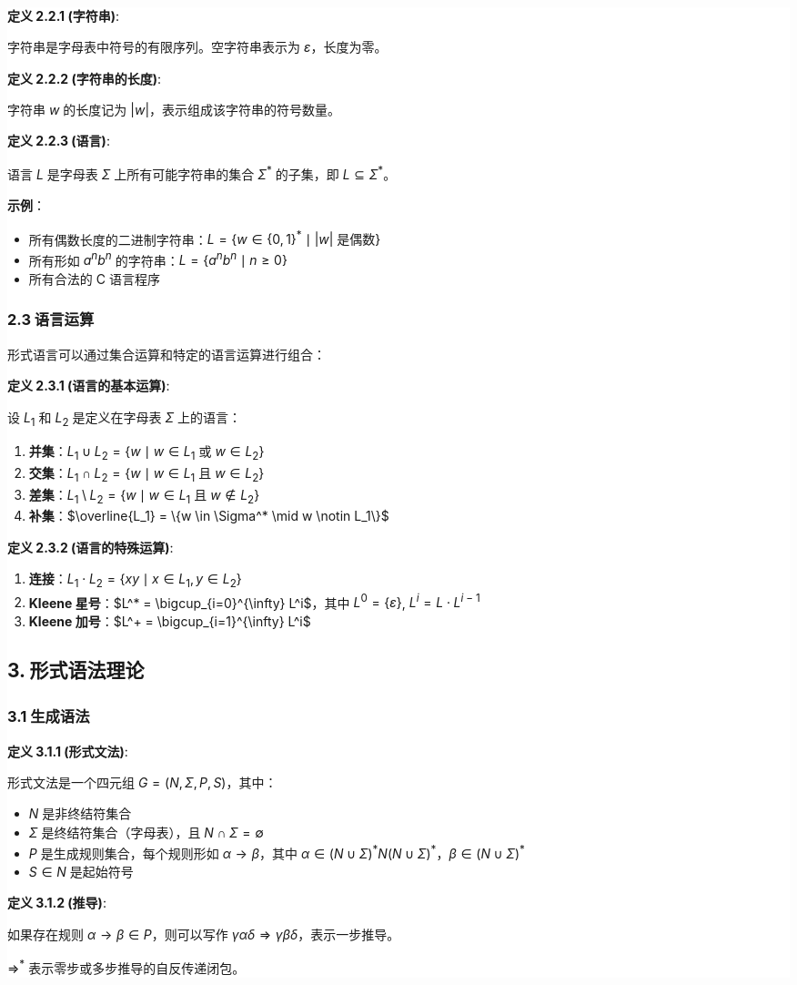 **定义 2.2.1 (字符串)**:

字符串是字母表中符号的有限序列。空字符串表示为 $\varepsilon$，长度为零。

**定义 2.2.2 (字符串的长度)**:

字符串 $w$ 的长度记为 $|w|$，表示组成该字符串的符号数量。

**定义 2.2.3 (语言)**:

语言 $L$ 是字母表 $\Sigma$ 上所有可能字符串的集合 $\Sigma^*$ 的子集，即 $L \subseteq \Sigma^*$。

**示例**：

- 所有偶数长度的二进制字符串：$L = \{w \in \{0, 1\}^* \mid |w| \text{ 是偶数}\}$
- 所有形如 $a^n b^n$ 的字符串：$L = \{a^n b^n \mid n \geq 0\}$
- 所有合法的 C 语言程序

### 2.3 语言运算

形式语言可以通过集合运算和特定的语言运算进行组合：

**定义 2.3.1 (语言的基本运算)**:

设 $L_1$ 和 $L_2$ 是定义在字母表 $\Sigma$ 上的语言：

1. **并集**：$L_1 \cup L_2 = \{w \mid w \in L_1 \text{ 或 } w \in L_2\}$
2. **交集**：$L_1 \cap L_2 = \{w \mid w \in L_1 \text{ 且 } w \in L_2\}$
3. **差集**：$L_1 \setminus L_2 = \{w \mid w \in L_1 \text{ 且 } w \notin L_2\}$
4. **补集**：$\overline{L_1} = \{w \in \Sigma^* \mid w \notin L_1\}$

**定义 2.3.2 (语言的特殊运算)**:

1. **连接**：$L_1 \cdot L_2 = \{xy \mid x \in L_1, y \in L_2\}$
2. **Kleene 星号**：$L^* = \bigcup_{i=0}^{\infty} L^i$，其中 $L^0 = \{\varepsilon\}$, $L^i = L \cdot L^{i-1}$
3. **Kleene 加号**：$L^+ = \bigcup_{i=1}^{\infty} L^i$

## 3. 形式语法理论

### 3.1 生成语法

**定义 3.1.1 (形式文法)**:

形式文法是一个四元组 $G = (N, \Sigma, P, S)$，其中：

- $N$ 是非终结符集合
- $\Sigma$ 是终结符集合（字母表），且 $N \cap \Sigma = \emptyset$
- $P$ 是生成规则集合，每个规则形如 $\alpha \rightarrow \beta$，其中 $\alpha \in (N \cup \Sigma)^* N (N \cup \Sigma)^*$，$\beta \in (N \cup \Sigma)^*$
- $S \in N$ 是起始符号

**定义 3.1.2 (推导)**:

如果存在规则 $\alpha \rightarrow \beta \in P$，则可以写作 $\gamma\alpha\delta \Rightarrow \gamma\beta\delta$，表示一步推导。

$\Rightarrow^*$ 表示零步或多步推导的自反传递闭包。
